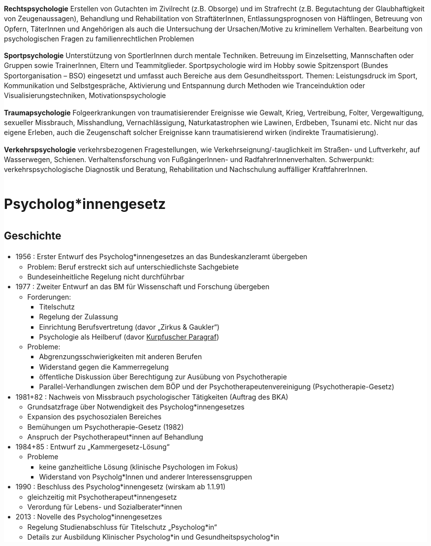 **Rechtspsychologie** Erstellen von Gutachten im Zivilrecht (z.B. Obsorge) und im Strafrecht (z.B. Begutachtung der Glaubhaftigkeit von Zeugenaussagen), Behandlung und Rehabilitation von StraftäterInnen, Entlassungsprognosen von Häftlingen, Betreuung von Opfern, TäterInnen und Angehörigen als auch die Untersuchung der Ursachen/Motive zu kriminellem Verhalten. Bearbeitung von psychologischen Fragen zu familienrechtlichen Problemen

**Sportpsychologie** Unterstützung von SportlerInnen durch mentale Techniken. Betreuung im Einzelsetting, Mannschaften oder Gruppen sowie TrainerInnen, Eltern und Teammitglieder. Sportpsychologie wird im Hobby sowie Spitzensport (Bundes Sportorganisation – BSO) eingesetzt und umfasst auch Bereiche aus dem Gesundheitssport. Themen: Leistungsdruck im Sport, Kommunikation und Selbstgespräche, Aktivierung und Entspannung durch Methoden wie Tranceinduktion oder Visualisierungstechniken, Motivationspsychologie

**Traumapsychologie** Folgeerkrankungen von traumatisierender Ereignisse wie Gewalt, Krieg, Vertreibung, Folter, Vergewaltigung, sexueller Missbrauch, Misshandlung, Vernachlässigung, Naturkatastrophen wie Lawinen, Erdbeben, Tsunami etc. Nicht nur das eigene Erleben, auch die Zeugenschaft solcher Ereignisse kann traumatisierend wirken (indirekte Traumatisierung).

**Verkehrspsychologie** verkehrsbezogenen Fragestellungen, wie Verkehrseignung/-tauglichkeit im Straßen- und Luftverkehr, auf Wasserwegen, Schienen. Verhaltensforschung von FußgängerInnen- und RadfahrerInnenverhalten. Schwerpunkt: verkehrspsychologische Diagnostik und Beratung, Rehabilitation und Nachschulung auffälliger KraftfahrerInnen.

# Psycholog\*innengesetz

## Geschichte

* 1956 : Erster Entwurf des Psycholog\*innengesetzes an das Bundeskanzleramt übergeben
  * Problem: Beruf erstreckt sich auf unterschiedlichste Sachgebiete
  * Bundeseinheitliche Regelung nicht durchführbar
* 1977 : Zweiter Entwurf an das BM für Wissenschaft und Forschung übergeben
  * Forderungen:
    * Titelschutz
    * Regelung der Zulassung
    * Einrichtung Berufsvertretung (davor „Zirkus & Gaukler“)
    * Psychologie als Heilberuf (davor [Kurpfuscher Paragraf](https://www.jusline.at/gesetz/stgb/paragraf/184))
  * Probleme:
    * Abgrenzungsschwierigkeiten mit anderen Berufen
    * Widerstand gegen die Kammerregelung
    * öffentliche Diskussion über Berechtigung zur Ausübung von Psychotherapie
    * Parallel-Verhandlungen zwischen dem BÖP und der Psychotherapeutenvereinigung (Psychotherapie-Gesetz)
* 1981+82 : Nachweis von Missbrauch psychologischer Tätigkeiten (Auftrag des BKA)
  * Grundsatzfrage über Notwendigkeit des Psycholog\*innengesetzes
  * Expansion des psychosozialen Bereiches
  * Bemühungen um Psychotherapie-Gesetz (1982)
  * Anspruch der Psychotherapeut\*innen auf Behandlung
* 1984+85 : Entwurf zu „Kammergesetz-Lösung“
  * Probleme
    * keine ganzheitliche Lösung (klinische Psychologen im Fokus)
    * Widerstand von Psycholg\*Innen und anderer Interessensgruppen
* 1990 : Beschluss des Psycholog\*innengesetz (wirskam ab 1.1.91)
  * gleichzeitig mit Psychotherapeut\*innengesetz
  * Verordung für Lebens- und Sozialberater\*innen
* 2013 : Novelle des Psycholog\*innengesetzes
  * Regelung Studienabschluss für Titelschutz „Psycholog\*in“
  * Details zur Ausbildung Klinischer Psycholog\*in und Gesundheitspsycholog\*in
